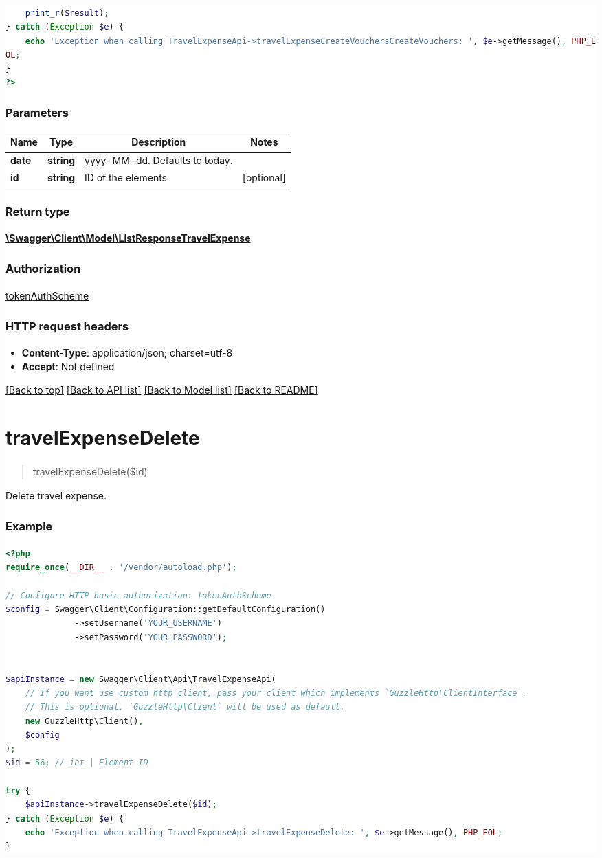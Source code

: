 ```php
    print_r($result);
} catch (Exception $e) {
    echo 'Exception when calling TravelExpenseApi->travelExpenseCreateVouchersCreateVouchers: ', $e->getMessage(), PHP_EOL;
}
?>
```

### Parameters

Name | Type | Description  | Notes
------------- | ------------- | ------------- | -------------
 **date** | **string**| yyyy-MM-dd. Defaults to today. |
 **id** | **string**| ID of the elements | [optional]

### Return type

[**\Swagger\Client\Model\ListResponseTravelExpense**](../Model/ListResponseTravelExpense.md)

### Authorization

[tokenAuthScheme](../../README.md#tokenAuthScheme)

### HTTP request headers

 - **Content-Type**: application/json; charset=utf-8
 - **Accept**: Not defined

[[Back to top]](#) [[Back to API list]](../../README.md#documentation-for-api-endpoints) [[Back to Model list]](../../README.md#documentation-for-models) [[Back to README]](../../README.md)

# **travelExpenseDelete**
> travelExpenseDelete($id)

Delete travel expense.



### Example
```php
<?php
require_once(__DIR__ . '/vendor/autoload.php');

// Configure HTTP basic authorization: tokenAuthScheme
$config = Swagger\Client\Configuration::getDefaultConfiguration()
              ->setUsername('YOUR_USERNAME')
              ->setPassword('YOUR_PASSWORD');


$apiInstance = new Swagger\Client\Api\TravelExpenseApi(
    // If you want use custom http client, pass your client which implements `GuzzleHttp\ClientInterface`.
    // This is optional, `GuzzleHttp\Client` will be used as default.
    new GuzzleHttp\Client(),
    $config
);
$id = 56; // int | Element ID

try {
    $apiInstance->travelExpenseDelete($id);
} catch (Exception $e) {
    echo 'Exception when calling TravelExpenseApi->travelExpenseDelete: ', $e->getMessage(), PHP_EOL;
}
```
